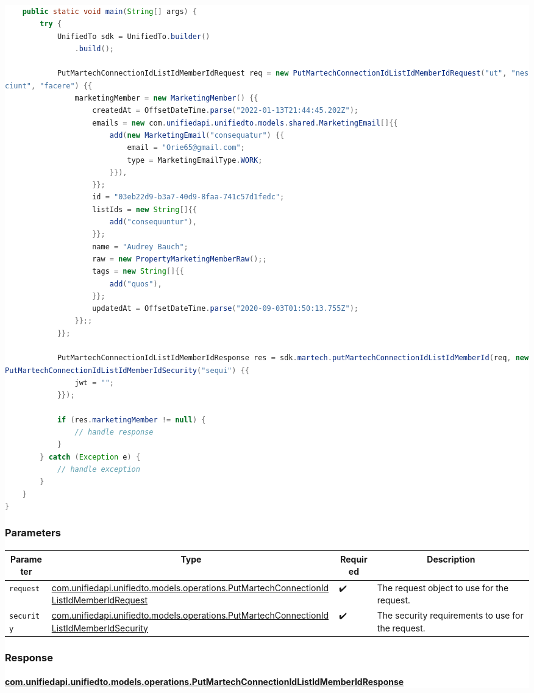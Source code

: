 ```java
    public static void main(String[] args) {
        try {
            UnifiedTo sdk = UnifiedTo.builder()
                .build();

            PutMartechConnectionIdListIdMemberIdRequest req = new PutMartechConnectionIdListIdMemberIdRequest("ut", "nesciunt", "facere") {{
                marketingMember = new MarketingMember() {{
                    createdAt = OffsetDateTime.parse("2022-01-13T21:44:45.202Z");
                    emails = new com.unifiedapi.unifiedto.models.shared.MarketingEmail[]{{
                        add(new MarketingEmail("consequatur") {{
                            email = "Orie65@gmail.com";
                            type = MarketingEmailType.WORK;
                        }}),
                    }};
                    id = "03eb22d9-b3a7-40d9-8faa-741c57d1fedc";
                    listIds = new String[]{{
                        add("consequuntur"),
                    }};
                    name = "Audrey Bauch";
                    raw = new PropertyMarketingMemberRaw();;
                    tags = new String[]{{
                        add("quos"),
                    }};
                    updatedAt = OffsetDateTime.parse("2020-09-03T01:50:13.755Z");
                }};;
            }};            

            PutMartechConnectionIdListIdMemberIdResponse res = sdk.martech.putMartechConnectionIdListIdMemberId(req, new PutMartechConnectionIdListIdMemberIdSecurity("sequi") {{
                jwt = "";
            }});

            if (res.marketingMember != null) {
                // handle response
            }
        } catch (Exception e) {
            // handle exception
        }
    }
}
```

### Parameters

| Parameter                                                                                                                                                          | Type                                                                                                                                                               | Required                                                                                                                                                           | Description                                                                                                                                                        |
| ------------------------------------------------------------------------------------------------------------------------------------------------------------------ | ------------------------------------------------------------------------------------------------------------------------------------------------------------------ | ------------------------------------------------------------------------------------------------------------------------------------------------------------------ | ------------------------------------------------------------------------------------------------------------------------------------------------------------------ |
| `request`                                                                                                                                                          | [com.unifiedapi.unifiedto.models.operations.PutMartechConnectionIdListIdMemberIdRequest](../../models/operations/PutMartechConnectionIdListIdMemberIdRequest.md)   | :heavy_check_mark:                                                                                                                                                 | The request object to use for the request.                                                                                                                         |
| `security`                                                                                                                                                         | [com.unifiedapi.unifiedto.models.operations.PutMartechConnectionIdListIdMemberIdSecurity](../../models/operations/PutMartechConnectionIdListIdMemberIdSecurity.md) | :heavy_check_mark:                                                                                                                                                 | The security requirements to use for the request.                                                                                                                  |


### Response

**[com.unifiedapi.unifiedto.models.operations.PutMartechConnectionIdListIdMemberIdResponse](../../models/operations/PutMartechConnectionIdListIdMemberIdResponse.md)**

